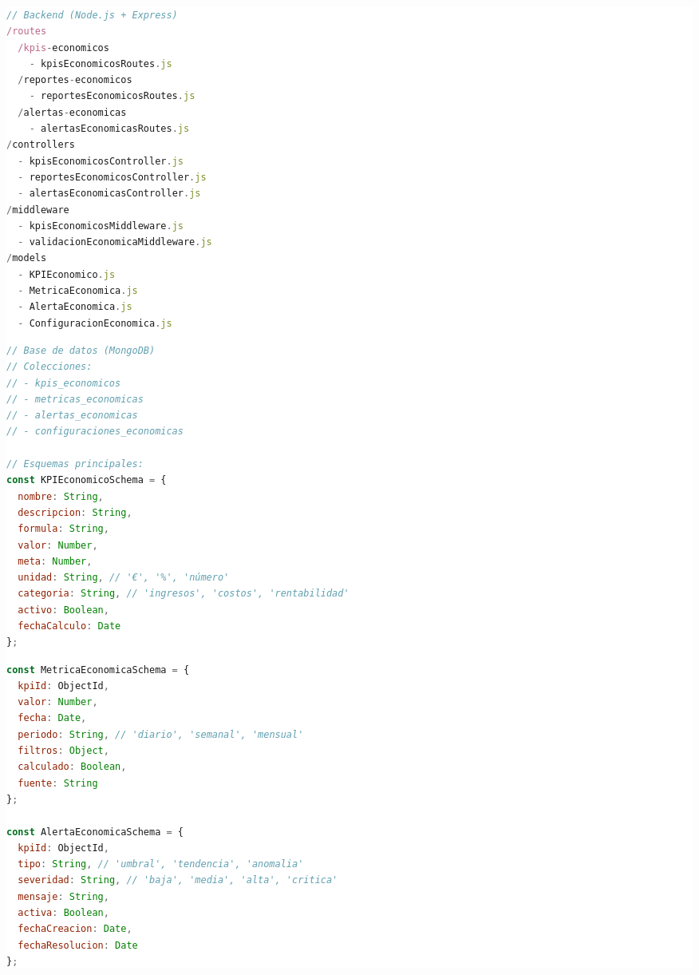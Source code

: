 ```javascript
// Backend (Node.js + Express)
/routes
  /kpis-economicos
    - kpisEconomicosRoutes.js
  /reportes-economicos
    - reportesEconomicosRoutes.js
  /alertas-economicas
    - alertasEconomicasRoutes.js
/controllers
  - kpisEconomicosController.js
  - reportesEconomicosController.js
  - alertasEconomicasController.js
/middleware
  - kpisEconomicosMiddleware.js
  - validacionEconomicaMiddleware.js
/models
  - KPIEconomico.js
  - MetricaEconomica.js
  - AlertaEconomica.js
  - ConfiguracionEconomica.js
```

```javascript
// Base de datos (MongoDB)
// Colecciones:
// - kpis_economicos
// - metricas_economicas
// - alertas_economicas
// - configuraciones_economicas

// Esquemas principales:
const KPIEconomicoSchema = {
  nombre: String,
  descripcion: String,
  formula: String,
  valor: Number,
  meta: Number,
  unidad: String, // '€', '%', 'número'
  categoria: String, // 'ingresos', 'costos', 'rentabilidad'
  activo: Boolean,
  fechaCalculo: Date
};
```

```javascript
const MetricaEconomicaSchema = {
  kpiId: ObjectId,
  valor: Number,
  fecha: Date,
  periodo: String, // 'diario', 'semanal', 'mensual'
  filtros: Object,
  calculado: Boolean,
  fuente: String
};

const AlertaEconomicaSchema = {
  kpiId: ObjectId,
  tipo: String, // 'umbral', 'tendencia', 'anomalia'
  severidad: String, // 'baja', 'media', 'alta', 'critica'
  mensaje: String,
  activa: Boolean,
  fechaCreacion: Date,
  fechaResolucion: Date
};
```